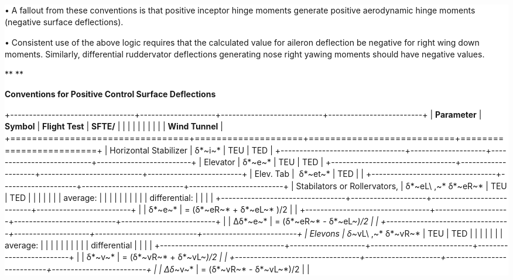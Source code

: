 • A fallout from these conventions is that positive inceptor hinge moments generate positive aerodynamic hinge moments (negative surface deflections).

• Consistent use of the above logic requires that the calculated value for aileron deflection be negative for right wing down moments. Similarly, differential ruddervator deflections generating nose right yawing moments should have negative values.

** **

**Conventions for Positive Control Surface Deflections**

+---------------------------------+--------------------+---------------------------+-------------------------+
| **Parameter**                   | **Symbol**         | **Flight Test**           | **SFTE/**               |
|                                 |                    |                           |                         |
|                                 |                    |                           | **Wind Tunnel**         |
+=================================+====================+===========================+=========================+
| Horizontal Stabilizer           | δ*~i~*             | TEU                       | TED                     |
+---------------------------------+--------------------+---------------------------+-------------------------+
| Elevator                        | δ*~e~*             | TEU                       | TED                     |
+---------------------------------+--------------------+---------------------------+-------------------------+
| Elev. Tab                       |  δ*~et~*           | TED                       |                         |
+---------------------------------+--------------------+---------------------------+-------------------------+
| Stabilators or Rollervators,    | δ*~eL\ ,~* δ*~eR~* | TEU                       | TED                     |
|                                 |                    |                           |                         |
| average:                        |                    |                           |                         |
|                                 |                    |                           |                         |
| differential:                   |                    |                           |                         |
+---------------------------------+--------------------+---------------------------+-------------------------+
|                                 | δ*~e~*             | = (δ*~eR~* + δ*~eL~* )/2  |                         |
+---------------------------------+--------------------+---------------------------+-------------------------+
|                                 | ∆δ*~e~*            | = (δ*~eR~* - δ*~eL~*)/2   |                         |
+---------------------------------+--------------------+---------------------------+-------------------------+
| Elevons                         | δ*~vL\ ,~* δ*~vR~* | TEU                       | TED                     |
|                                 |                    |                           |                         |
| average:                        |                    |                           |                         |
|                                 |                    |                           |                         |
| differential                    |                    |                           |                         |
+---------------------------------+--------------------+---------------------------+-------------------------+
|                                 | δ*~v~*             | = (δ*~vR~* + δ*~vL~*)/2   |                         |
+---------------------------------+--------------------+---------------------------+-------------------------+
|                                 | ∆δ*~v~*            | = (δ*~vR~* - δ*~vL~*)/2   |                         |